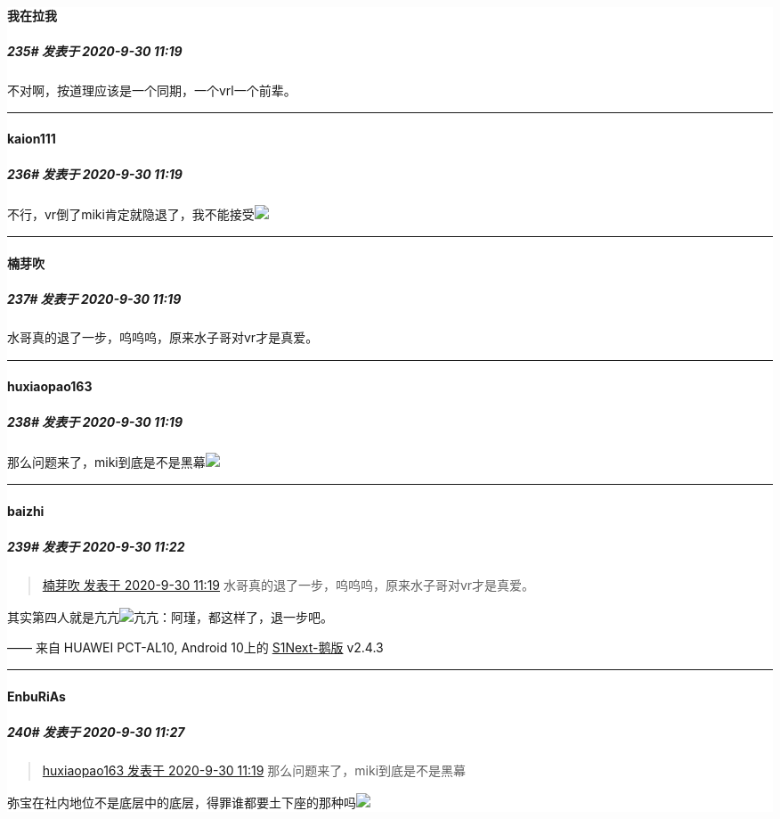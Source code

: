 ####  我在拉我  
##### 235#       发表于 2020-9-30 11:19


不对啊，按道理应该是一个同期，一个vrl一个前辈。


*****

####  kaion111  
##### 236#       发表于 2020-9-30 11:19


不行，vr倒了miki肯定就隐退了，我不能接受<img src="https://static.saraba1st.com/image/smiley/face2017/138.png" referrerpolicy="no-referrer">


*****

####  楠芽吹  
##### 237#       发表于 2020-9-30 11:19


水哥真的退了一步，呜呜呜，原来水子哥对vr才是真爱。


*****

####  huxiaopao163  
##### 238#       发表于 2020-9-30 11:19


那么问题来了，miki到底是不是黑幕<img src="https://static.saraba1st.com/image/smiley/face2017/245.png" referrerpolicy="no-referrer">


*****

####  baizhi  
##### 239#       发表于 2020-9-30 11:22


<blockquote><a href="httphttps://bbs.saraba1st.com/2b/forum.php?mod=redirect&amp;goto=findpost&amp;pid=48906170&amp;ptid=1962613" target="_blank">楠芽吹 发表于 2020-9-30 11:19</a>
水哥真的退了一步，呜呜呜，原来水子哥对vr才是真爱。</blockquote>
其实第四人就是亢亢<img src="https://static.saraba1st.com/image/smiley/face2017/067.png" referrerpolicy="no-referrer">亢亢：阿瑾，都这样了，退一步吧。

—— 来自 HUAWEI PCT-AL10, Android 10上的 [S1Next-鹅版](https://github.com/ykrank/S1-Next/releases) v2.4.3


*****

####  EnbuRiAs  
##### 240#       发表于 2020-9-30 11:27


<blockquote><a href="httphttps://bbs.saraba1st.com/2b/forum.php?mod=redirect&amp;goto=findpost&amp;pid=48906171&amp;ptid=1962613" target="_blank">huxiaopao163 发表于 2020-9-30 11:19</a>
那么问题来了，miki到底是不是黑幕</blockquote>
弥宝在社内地位不是底层中的底层，得罪谁都要土下座的那种吗<img src="https://static.saraba1st.com/image/smiley/face2017/067.png" referrerpolicy="no-referrer">
